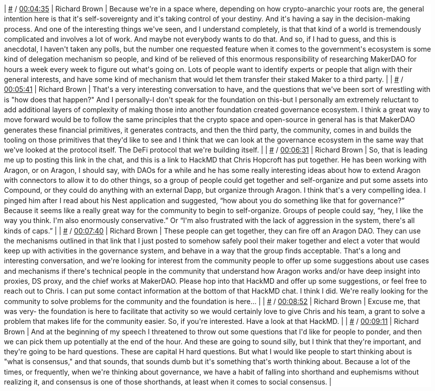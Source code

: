 | [#](#000435) / [00:04:35](https://www.youtube.com/watch?v=uzqjux5ipA8&t=00h04m35s) | Richard Brown | Because we're in a space where, depending on how crypto-anarchic your roots are, the general intention here is that it's self-sovereignty and it's taking control of your destiny. And it's having a say in the decision-making process. And one of the interesting things we've seen, and I understand completely, is that that kind of a world is tremendously complicated and involves a lot of work. And maybe not everybody wants to do that. And so, if I had to guess, and this is anecdotal, I haven't taken any polls, but the number one requested feature when it comes to the government's ecosystem is some kind of delegation mechanism so people, and kind of be relieved of this enormous responsibility of researching MakerDAO for hours a week every week to figure out what's going on. Lots of people want to identify experts or people that align with their general interests, and have some kind of mechanism that would let them transfer their staked Maker to a third party. |
| [#](#000541) / [00:05:41](https://www.youtube.com/watch?v=uzqjux5ipA8&t=00h05m41s) | Richard Brown | That's a very interesting conversation to have, and the questions that we've been sort of wrestling with is "how does that happen?" And I personally-I don't speak for the foundation on this-but I personally am extremely reluctant to add additional layers of complexity of making those into another foundation created governance ecosystem. I think a great way to move forward would be to follow the same principles that the crypto space and open-source in general has is that MakerDAO generates these financial primitives, it generates contracts, and then the third party, the community, comes in and builds the tooling on those primitives that they'd like to see and I think that we can look at the governance ecosystem in the same way that we've looked at the protocol itself. The DeFi protocol that we're building itself. |
| [#](#000631) / [00:06:31](https://www.youtube.com/watch?v=uzqjux5ipA8&t=00h06m31s) | Richard Brown | So, that is leading me up to posting this link in the chat, and this is a link to HackMD that Chris Hopcroft has put together. He has been working with Aragon, or on Aragon, I should say, with DAOs for a while and he has some really interesting ideas about how to extend Aragon with connectors to allow it to do other things, so a group of people could get together and self-organize and put some assets into Compound, or they could do anything with an external Dapp, but organize through Aragon. I think that's a very compelling idea. I pinged him after I read about his Nest application and suggested, “how about you do something like that for governance?” Because it seems like a really great way for the community to begin to self-organize. Groups of people could say, “hey, I like the way you think. I'm also enormously conservative.” Or “I'm also frustrated with the lack of aggression in the system, there's all kinds of caps.” |
| [#](#000740) / [00:07:40](https://www.youtube.com/watch?v=uzqjux5ipA8&t=00h07m40s) | Richard Brown | These people can get together, they can fire off an Aragon DAO. They can use the mechanisms outlined in that link that I just posted to somehow safely pool their maker together and elect a voter that would keep up with activities in the governance system, and behave in a way that the group finds acceptable. That's a long and interesting conversation, and we're looking for interest from the community people to offer up some suggestions about use cases and mechanisms if there's technical people in the community that understand how Aragon works and/or have deep insight into proxies, DS proxy, and the chief works at MakerDAO. Please hop into that HackMD and offer up some suggestions, or feel free to reach out to Chris. I can put some contact information at the bottom of that HackMD chat. I think I did. We're really looking for the community to solve problems for the community and the foundation is here... |
| [#](#000852) / [00:08:52](https://www.youtube.com/watch?v=uzqjux5ipA8&t=00h08m52s) | Richard Brown | Excuse me, that was very- the foundation is here to facilitate that activity so we would certainly love to give Chris and his team, a grant to solve a problem that makes life for the community easier. So, if you're interested. Have a look at that HackMD. |
| [#](#000911) / [00:09:11](https://www.youtube.com/watch?v=uzqjux5ipA8&t=00h09m11s) | Richard Brown | And at the beginning of my speech I threatened to throw out some questions that I'd like for people to ponder, and then we can pick them up potentially at the end of the hour. And these are going to sound silly, but I think that they're important, and they're going to be hard questions. These are capital H hard questions. But what I would like people to start thinking about is "what is consensus," and that sounds, that sounds dumb but it's something that's worth thinking about. Because a lot of the times, or frequently, when we're thinking about governance, we have a habit of falling into shorthand and euphemisms without realizing it, and consensus is one of those shorthands, at least when it comes to social consensus. |